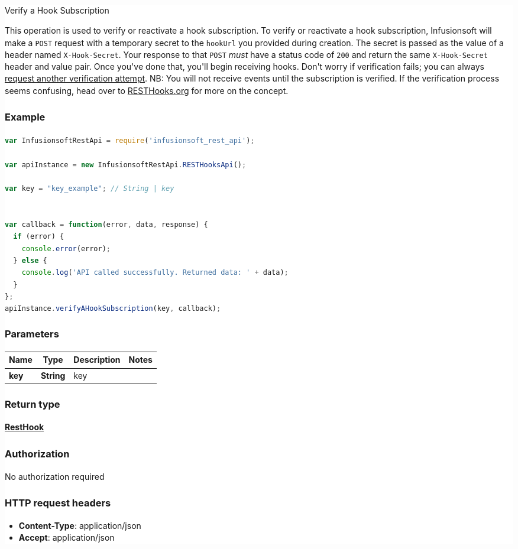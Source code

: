 Verify a Hook Subscription

This operation is used to verify or reactivate a hook subscription.  To verify or reactivate a hook subscription, Infusionsoft will make a `POST` request with a temporary secret to the `hookUrl` you provided during creation. The secret is passed as the value of a header named `X-Hook-Secret`. Your response to that `POST` *must* have a status code of `200` and return the same `X-Hook-Secret` header and value pair. Once you've done that, you'll begin receiving hooks. Don't worry if verification fails; you can always [request another verification attempt](#!/REST_Hooks/verify_a_hook_subscription).  NB: You will not receive events until the subscription is verified.  If the verification process seems confusing, head over to [RESTHooks.org](http://resthooks.org/docs/security/) for more on the concept.

### Example
```javascript
var InfusionsoftRestApi = require('infusionsoft_rest_api');

var apiInstance = new InfusionsoftRestApi.RESTHooksApi();

var key = "key_example"; // String | key


var callback = function(error, data, response) {
  if (error) {
    console.error(error);
  } else {
    console.log('API called successfully. Returned data: ' + data);
  }
};
apiInstance.verifyAHookSubscription(key, callback);
```

### Parameters

Name | Type | Description  | Notes
------------- | ------------- | ------------- | -------------
 **key** | **String**| key | 

### Return type

[**RestHook**](RestHook.md)

### Authorization

No authorization required

### HTTP request headers

 - **Content-Type**: application/json
 - **Accept**: application/json

